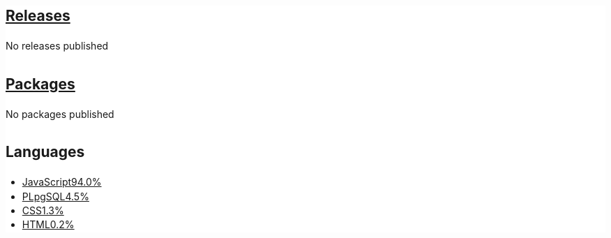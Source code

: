 ## [Releases](https://github.com/Myfza/ollama-content-studio/releases)

No releases published

## [Packages](https://github.com/users/Myfza/packages?repo_name=ollama-content-studio)

No packages published

## Languages

- [JavaScript94.0%](https://github.com/Myfza/ollama-content-studio/search?l=javascript)
- [PLpgSQL4.5%](https://github.com/Myfza/ollama-content-studio/search?l=plpgsql)
- [CSS1.3%](https://github.com/Myfza/ollama-content-studio/search?l=css)
- [HTML0.2%](https://github.com/Myfza/ollama-content-studio/search?l=html)